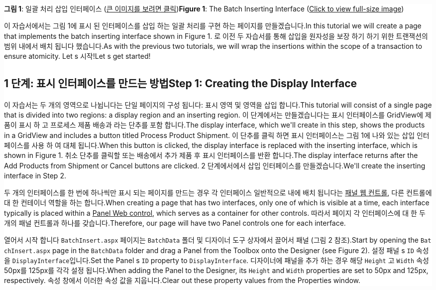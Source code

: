 <span data-ttu-id="9f0e8-123">**그림 1**: 일괄 처리 삽입 인터페이스 ([큰 이미지를 보려면 클릭](batch-inserting-cs/_static/image3.png))</span><span class="sxs-lookup"><span data-stu-id="9f0e8-123">**Figure 1**: The Batch Inserting Interface ([Click to view full-size image](batch-inserting-cs/_static/image3.png))</span></span>


<span data-ttu-id="9f0e8-124">이 자습서에서는 그림 1에 표시 된 인터페이스를 삽입 하는 일괄 처리를 구현 하는 페이지를 만들겠습니다.</span><span class="sxs-lookup"><span data-stu-id="9f0e8-124">In this tutorial we will create a page that implements the batch inserting interface shown in Figure 1.</span></span> <span data-ttu-id="9f0e8-125">로 이전 두 자습서를 통해 삽입을 원자성을 보장 하기 하기 위한 트랜잭션의 범위 내에서 배치 됩니다 했습니다.</span><span class="sxs-lookup"><span data-stu-id="9f0e8-125">As with the previous two tutorials, we will wrap the insertions within the scope of a transaction to ensure atomicity.</span></span> <span data-ttu-id="9f0e8-126">Let s 시작!</span><span class="sxs-lookup"><span data-stu-id="9f0e8-126">Let s get started!</span></span>

## <a name="step-1-creating-the-display-interface"></a><span data-ttu-id="9f0e8-127">1 단계: 표시 인터페이스를 만드는 방법</span><span class="sxs-lookup"><span data-stu-id="9f0e8-127">Step 1: Creating the Display Interface</span></span>

<span data-ttu-id="9f0e8-128">이 자습서는 두 개의 영역으로 나뉩니다는 단일 페이지의 구성 됩니다: 표시 영역 및 영역을 삽입 합니다.</span><span class="sxs-lookup"><span data-stu-id="9f0e8-128">This tutorial will consist of a single page that is divided into two regions: a display region and an inserting region.</span></span> <span data-ttu-id="9f0e8-129">이 단계에서는 만들겠습니다는 표시 인터페이스를 GridView에 제품이 표시 하 고 프로세스 제품 배송과 라는 단추를 포함 합니다.</span><span class="sxs-lookup"><span data-stu-id="9f0e8-129">The display interface, which we'll create in this step, shows the products in a GridView and includes a button titled Process Product Shipment.</span></span> <span data-ttu-id="9f0e8-130">이 단추를 클릭 하면 표시 인터페이스는 그림 1에 나와 있는 삽입 인터페이스를 사용 하 여 대체 됩니다.</span><span class="sxs-lookup"><span data-stu-id="9f0e8-130">When this button is clicked, the display interface is replaced with the inserting interface, which is shown in Figure 1.</span></span> <span data-ttu-id="9f0e8-131">취소 단추를 클릭할 또는 배송에서 추가 제품 후 표시 인터페이스를 반환 합니다.</span><span class="sxs-lookup"><span data-stu-id="9f0e8-131">The display interface returns after the Add Products from Shipment or Cancel buttons are clicked.</span></span> <span data-ttu-id="9f0e8-132">2 단계에서에서 삽입 인터페이스를 만들겠습니다.</span><span class="sxs-lookup"><span data-stu-id="9f0e8-132">We'll create the inserting interface in Step 2.</span></span>

<span data-ttu-id="9f0e8-133">두 개의 인터페이스를 한 번에 하나씩만 표시 되는 페이지를 만드는 경우 각 인터페이스 일반적으로 내에 배치 됩니다는 [패널 웹 컨트롤](http://www.w3schools.com/aspnet/control_panel.asp), 다른 컨트롤에 대 한 컨테이너 역할을 하는 합니다.</span><span class="sxs-lookup"><span data-stu-id="9f0e8-133">When creating a page that has two interfaces, only one of which is visible at a time, each interface typically is placed within a [Panel Web control](http://www.w3schools.com/aspnet/control_panel.asp), which serves as a container for other controls.</span></span> <span data-ttu-id="9f0e8-134">따라서 페이지 각 인터페이스에 대 한 두 개의 패널 컨트롤과 하나를 갖습니다.</span><span class="sxs-lookup"><span data-stu-id="9f0e8-134">Therefore, our page will have two Panel controls one for each interface.</span></span>

<span data-ttu-id="9f0e8-135">열어서 시작 합니다 `BatchInsert.aspx` 페이지는 `BatchData` 폴더 및 디자이너 도구 상자에서 끌어서 패널 (그림 2 참조).</span><span class="sxs-lookup"><span data-stu-id="9f0e8-135">Start by opening the `BatchInsert.aspx` page in the `BatchData` folder and drag a Panel from the Toolbox onto the Designer (see Figure 2).</span></span> <span data-ttu-id="9f0e8-136">설정 패널 s `ID` 속성을 `DisplayInterface`입니다.</span><span class="sxs-lookup"><span data-stu-id="9f0e8-136">Set the Panel s `ID` property to `DisplayInterface`.</span></span> <span data-ttu-id="9f0e8-137">디자이너에 패널을 추가 하는 경우 해당 `Height` 고 `Width` 속성 50px를 125px를 각각 설정 됩니다.</span><span class="sxs-lookup"><span data-stu-id="9f0e8-137">When adding the Panel to the Designer, its `Height` and `Width` properties are set to 50px and 125px, respectively.</span></span> <span data-ttu-id="9f0e8-138">속성 창에서 이러한 속성 값을 지웁니다.</span><span class="sxs-lookup"><span data-stu-id="9f0e8-138">Clear out these property values from the Properties window.</span></span>
